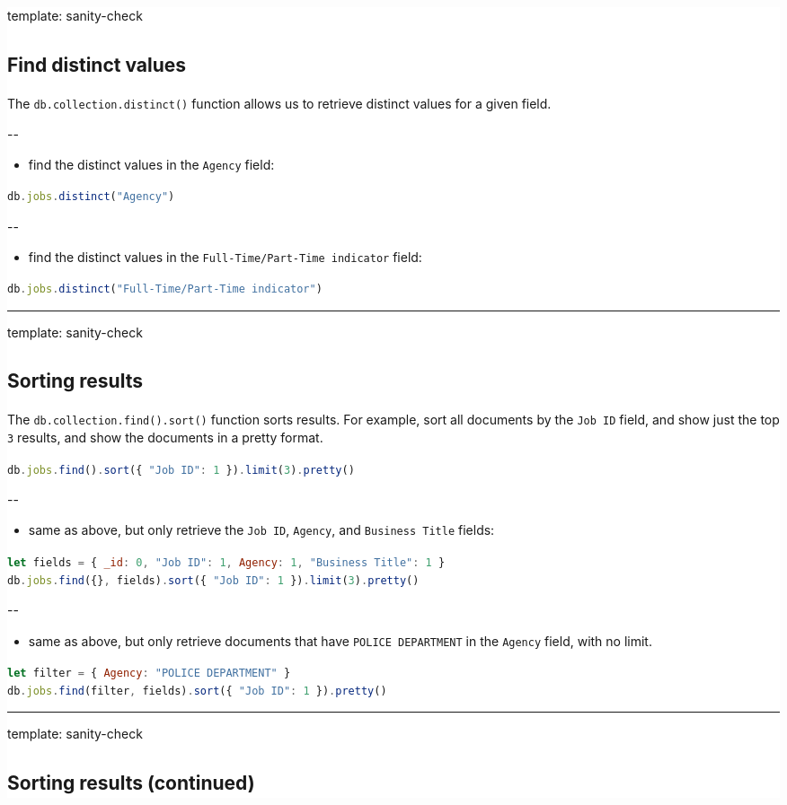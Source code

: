 
template: sanity-check

## Find distinct values

The `db.collection.distinct()` function allows us to retrieve distinct values for a given field.

--

- find the distinct values in the `Agency` field:

```javascript
db.jobs.distinct("Agency")
```

--

- find the distinct values in the `Full-Time/Part-Time indicator` field:

```javascript
db.jobs.distinct("Full-Time/Part-Time indicator")
```

---

template: sanity-check

## Sorting results

The `db.collection.find().sort()` function sorts results. For example, sort all documents by the `Job ID` field, and show just the top `3` results, and show the documents in a pretty format.

```javascript
db.jobs.find().sort({ "Job ID": 1 }).limit(3).pretty()
```

--

- same as above, but only retrieve the `Job ID`, `Agency`, and `Business Title` fields:

```javascript
let fields = { _id: 0, "Job ID": 1, Agency: 1, "Business Title": 1 }
db.jobs.find({}, fields).sort({ "Job ID": 1 }).limit(3).pretty()
```

--

- same as above, but only retrieve documents that have `POLICE DEPARTMENT` in the `Agency` field, with no limit.

```javascript
let filter = { Agency: "POLICE DEPARTMENT" }
db.jobs.find(filter, fields).sort({ "Job ID": 1 }).pretty()
```

---

template: sanity-check

## Sorting results (continued)

